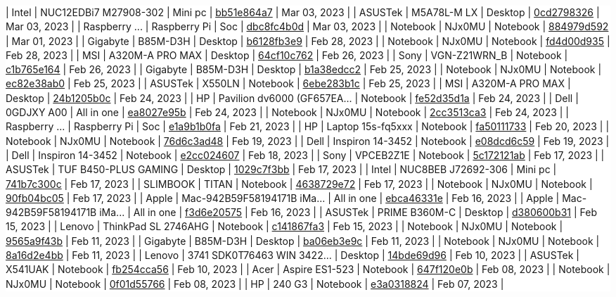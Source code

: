| Intel         | NUC12EDBi7 M27908-302       | Mini pc     | [bb51e864a7](https://linux-hardware.org/?probe=bb51e864a7) | Mar 03, 2023 |
| ASUSTek       | M5A78L-M LX                 | Desktop     | [0cd2798326](https://linux-hardware.org/?probe=0cd2798326) | Mar 03, 2023 |
| Raspberry ... | Raspberry Pi                | Soc         | [dbc8fc4b0d](https://linux-hardware.org/?probe=dbc8fc4b0d) | Mar 03, 2023 |
| Notebook      | NJx0MU                      | Notebook    | [884979d592](https://linux-hardware.org/?probe=884979d592) | Mar 01, 2023 |
| Gigabyte      | B85M-D3H                    | Desktop     | [b6128fb3e9](https://linux-hardware.org/?probe=b6128fb3e9) | Feb 28, 2023 |
| Notebook      | NJx0MU                      | Notebook    | [fd4d00d935](https://linux-hardware.org/?probe=fd4d00d935) | Feb 28, 2023 |
| MSI           | A320M-A PRO MAX             | Desktop     | [64cf10c762](https://linux-hardware.org/?probe=64cf10c762) | Feb 26, 2023 |
| Sony          | VGN-Z21WRN_B                | Notebook    | [c1b765e164](https://linux-hardware.org/?probe=c1b765e164) | Feb 26, 2023 |
| Gigabyte      | B85M-D3H                    | Desktop     | [b1a38edcc2](https://linux-hardware.org/?probe=b1a38edcc2) | Feb 25, 2023 |
| Notebook      | NJx0MU                      | Notebook    | [ec82e38ab0](https://linux-hardware.org/?probe=ec82e38ab0) | Feb 25, 2023 |
| ASUSTek       | X550LN                      | Notebook    | [6ebe283b1c](https://linux-hardware.org/?probe=6ebe283b1c) | Feb 25, 2023 |
| MSI           | A320M-A PRO MAX             | Desktop     | [24b1205b0c](https://linux-hardware.org/?probe=24b1205b0c) | Feb 24, 2023 |
| HP            | Pavilion dv6000 (GF657EA... | Notebook    | [fe52d35d1a](https://linux-hardware.org/?probe=fe52d35d1a) | Feb 24, 2023 |
| Dell          | 0GDJXY A00                  | All in one  | [ea8027e95b](https://linux-hardware.org/?probe=ea8027e95b) | Feb 24, 2023 |
| Notebook      | NJx0MU                      | Notebook    | [2cc3513ca3](https://linux-hardware.org/?probe=2cc3513ca3) | Feb 24, 2023 |
| Raspberry ... | Raspberry Pi                | Soc         | [e1a9b1b0fa](https://linux-hardware.org/?probe=e1a9b1b0fa) | Feb 21, 2023 |
| HP            | Laptop 15s-fq5xxx           | Notebook    | [fa50111733](https://linux-hardware.org/?probe=fa50111733) | Feb 20, 2023 |
| Notebook      | NJx0MU                      | Notebook    | [76d6c3ad48](https://linux-hardware.org/?probe=76d6c3ad48) | Feb 19, 2023 |
| Dell          | Inspiron 14-3452            | Notebook    | [e08dcd6c59](https://linux-hardware.org/?probe=e08dcd6c59) | Feb 19, 2023 |
| Dell          | Inspiron 14-3452            | Notebook    | [e2cc024607](https://linux-hardware.org/?probe=e2cc024607) | Feb 18, 2023 |
| Sony          | VPCEB2Z1E                   | Notebook    | [5c172121ab](https://linux-hardware.org/?probe=5c172121ab) | Feb 17, 2023 |
| ASUSTek       | TUF B450-PLUS GAMING        | Desktop     | [1029c7f3bb](https://linux-hardware.org/?probe=1029c7f3bb) | Feb 17, 2023 |
| Intel         | NUC8BEB J72692-306          | Mini pc     | [741b7c300c](https://linux-hardware.org/?probe=741b7c300c) | Feb 17, 2023 |
| SLIMBOOK      | TITAN                       | Notebook    | [4638729e72](https://linux-hardware.org/?probe=4638729e72) | Feb 17, 2023 |
| Notebook      | NJx0MU                      | Notebook    | [90fb04bc05](https://linux-hardware.org/?probe=90fb04bc05) | Feb 17, 2023 |
| Apple         | Mac-942B59F58194171B iMa... | All in one  | [ebca46331e](https://linux-hardware.org/?probe=ebca46331e) | Feb 16, 2023 |
| Apple         | Mac-942B59F58194171B iMa... | All in one  | [f3d6e20575](https://linux-hardware.org/?probe=f3d6e20575) | Feb 16, 2023 |
| ASUSTek       | PRIME B360M-C               | Desktop     | [d380600b31](https://linux-hardware.org/?probe=d380600b31) | Feb 15, 2023 |
| Lenovo        | ThinkPad SL 2746AHG         | Notebook    | [c141867fa3](https://linux-hardware.org/?probe=c141867fa3) | Feb 15, 2023 |
| Notebook      | NJx0MU                      | Notebook    | [9565a9f43b](https://linux-hardware.org/?probe=9565a9f43b) | Feb 11, 2023 |
| Gigabyte      | B85M-D3H                    | Desktop     | [ba06eb3e9c](https://linux-hardware.org/?probe=ba06eb3e9c) | Feb 11, 2023 |
| Notebook      | NJx0MU                      | Notebook    | [8a16d2e4bb](https://linux-hardware.org/?probe=8a16d2e4bb) | Feb 11, 2023 |
| Lenovo        | 3741 SDK0T76463 WIN 3422... | Desktop     | [14bde69d96](https://linux-hardware.org/?probe=14bde69d96) | Feb 10, 2023 |
| ASUSTek       | X541UAK                     | Notebook    | [fb254cca56](https://linux-hardware.org/?probe=fb254cca56) | Feb 10, 2023 |
| Acer          | Aspire ES1-523              | Notebook    | [647f120e0b](https://linux-hardware.org/?probe=647f120e0b) | Feb 08, 2023 |
| Notebook      | NJx0MU                      | Notebook    | [0f01d55766](https://linux-hardware.org/?probe=0f01d55766) | Feb 08, 2023 |
| HP            | 240 G3                      | Notebook    | [e3a0318824](https://linux-hardware.org/?probe=e3a0318824) | Feb 07, 2023 |